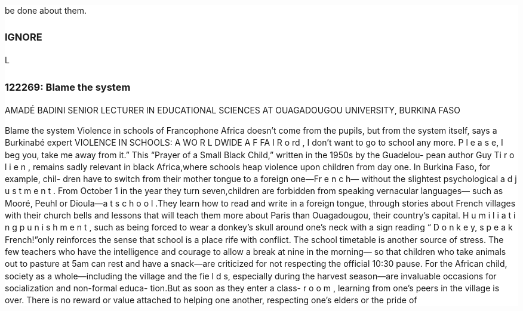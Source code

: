 be done about them.

### IGNORE

L

### 122269: Blame the system

AMADÉ BADINI
SENIOR LECTURER IN EDUCATIONAL SCIENCES AT
OUAGADOUGOU UNIVERSITY, BURKINA FASO



Blame the system
Violence in schools of Francophone Africa doesn’t come from the pupils, but from
the system itself, says a Burkinabé expert
VIOLENCE IN SCHOOLS: A WO R L DWIDE A F FA I R
o rd , I don’t want to go to school any
more.
P l e a s e, I beg you, take me away from
it.”
This “Prayer of a Small Black Child,”
written in the 1950s by the Guadelou-
pean author Guy Ti r o l i e n , remains sadly
relevant in black Africa,where schools
heap violence upon children from day
one.
In Burkina Faso, for example, chil-
dren have to switch from their mother
tongue to a foreign one—Fr e n c h—
without the slightest psychological
a d j u s t m e n t . From October 1 in the year
they turn seven,children are forbidden
from speaking vernacular languages—
such as Mooré, Peuhl or Dioula—a t
s c h o o l .They learn how to read and write
in a foreign tongue, through stories
about French villages with their church
bells and lessons that will teach them
more about Paris than Ouagadougou,
their country’s capital. H u m i l i a t i n g
p u n i s h m e n t , such as being forced to
wear a donkey’s skull around one’s neck
with a sign reading “ D o n k e y, s p e a k
French!”only reinforces the sense that
school is a place rife with conflict.
The school timetable is another
source of stress. The few teachers who
have the intelligence and courage to
allow a break at nine in the morning—
so that children who take animals out to
pasture at 5am can rest and have a
snack—are criticized for not respecting
the official 10:30 pause.
For the African child, society as a
whole—including the village and the
fie l d s, especially during the harvest
season—are invaluable occasions for
socialization and non-formal educa-
tion.But as soon as they enter a class-
r o o m , learning from one’s peers in the
village is over. There is no reward or
value attached to helping one another,
respecting one’s elders or the pride of